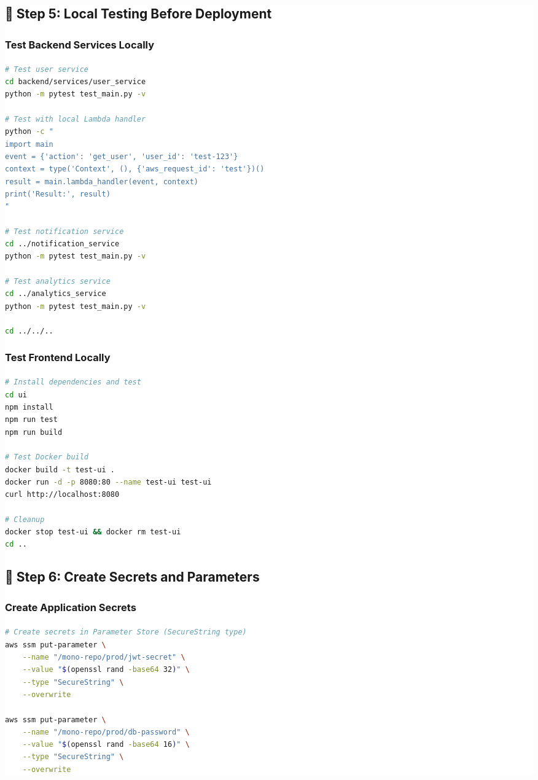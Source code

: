 ## 🧪 Step 5: Local Testing Before Deployment

### Test Backend Services Locally
```bash
# Test user service
cd backend/services/user_service
python -m pytest test_main.py -v

# Test with local Lambda handler
python -c "
import main
event = {'action': 'get_user', 'user_id': 'test-123'}
context = type('Context', (), {'aws_request_id': 'test'})()
result = main.lambda_handler(event, context)
print('Result:', result)
"

# Test notification service  
cd ../notification_service
python -m pytest test_main.py -v

# Test analytics service
cd ../analytics_service
python -m pytest test_main.py -v

cd ../../..
```

### Test Frontend Locally
```bash
# Install dependencies and test
cd ui
npm install
npm run test
npm run build

# Test Docker build
docker build -t test-ui .
docker run -d -p 8080:80 --name test-ui test-ui
curl http://localhost:8080

# Cleanup
docker stop test-ui && docker rm test-ui
cd ..
```

## 🔑 Step 6: Create Secrets and Parameters

### Create Application Secrets
```bash
# Create secrets in Parameter Store (SecureString type)
aws ssm put-parameter \
    --name "/mono-repo/prod/jwt-secret" \
    --value "$(openssl rand -base64 32)" \
    --type "SecureString" \
    --overwrite

aws ssm put-parameter \
    --name "/mono-repo/prod/db-password" \
    --value "$(openssl rand -base64 16)" \
    --type "SecureString" \
    --overwrite
```